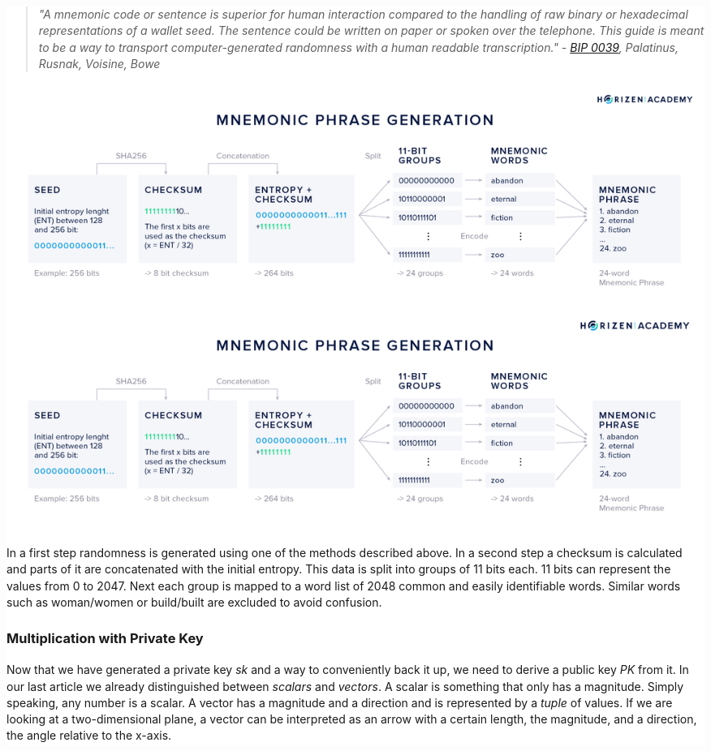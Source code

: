> *"A mnemonic code or sentence is superior for human interaction compared to the handling of raw binary or hexadecimal representations of a wallet seed. The sentence could be written on paper or spoken over the telephone. This guide is meant to be a way to transport computer-generated randomness with a human readable transcription." - [BIP 0039](https://github.com/bitcoin/bips/blob/master/bip-0039.mediawiki), Palatinus, Rusnak, Voisine, Bowe*

![The Generation of a Mnemonic Phrase](/assets/post_files/technology/expert/2.3.2-keys-and-addresses/mnemonic-phrase-generation_D.jpg)
![The Generation of a Mnemonic Phrase](/assets/post_files/technology/expert/2.3.2-keys-and-addresses/mnemonic-phrase-generation_M.jpg)

In a first step randomness is generated using one of the methods described above. In a second step a checksum is calculated and parts of it are concatenated with the initial entropy. This data is split into groups of 11 bits each. 11 bits can represent the values from 0 to 2047. Next each group is mapped to a word list of 2048 common and easily identifiable words. Similar words such as woman/women or build/built are excluded to avoid confusion.

### Multiplication with Private Key

Now that we have generated a private key $sk$ and a way to conveniently back it up, we need to derive a public key $PK$ from it. In our last article we already distinguished between *scalars* and *vectors*. A scalar is something that only has a magnitude. Simply speaking, any number is a scalar. A vector has a magnitude and a direction and is represented by a *tuple* of values. If we are looking at a two-dimensional plane, a vector can be interpreted as an arrow with a certain length, the magnitude, and a direction, the angle relative to the x-axis.
